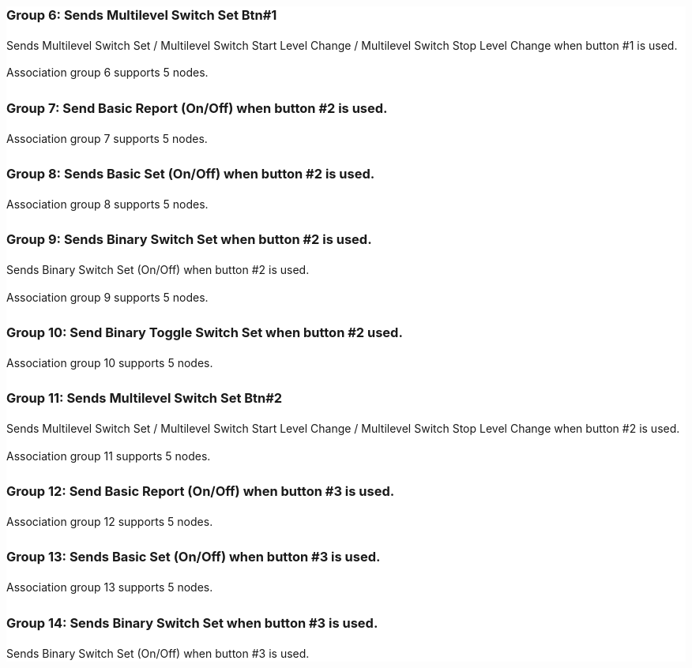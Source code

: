 ### Group 6: Sends Multilevel Switch Set Btn#1

Sends Multilevel Switch Set / Multilevel Switch Start Level Change / Multilevel Switch Stop Level Change when button #1 is used.

Association group 6 supports 5 nodes.

### Group 7: Send Basic Report (On/Off) when button #2 is used.


Association group 7 supports 5 nodes.

### Group 8: Sends Basic Set (On/Off) when button #2 is used.


Association group 8 supports 5 nodes.

### Group 9: Sends Binary Switch Set when button #2 is used.

Sends Binary Switch Set (On/Off) when button #2 is used.

Association group 9 supports 5 nodes.

### Group 10: Send Binary Toggle Switch Set when button #2 used.


Association group 10 supports 5 nodes.

### Group 11: Sends Multilevel Switch Set Btn#2

Sends Multilevel Switch Set / Multilevel Switch Start Level Change / Multilevel Switch Stop Level Change when button #2 is used.

Association group 11 supports 5 nodes.

### Group 12: Send Basic Report (On/Off) when button #3 is used.


Association group 12 supports 5 nodes.

### Group 13: Sends Basic Set (On/Off) when button #3 is used.


Association group 13 supports 5 nodes.

### Group 14: Sends Binary Switch Set when button #3 is used.

Sends Binary Switch Set (On/Off) when button #3 is used.
